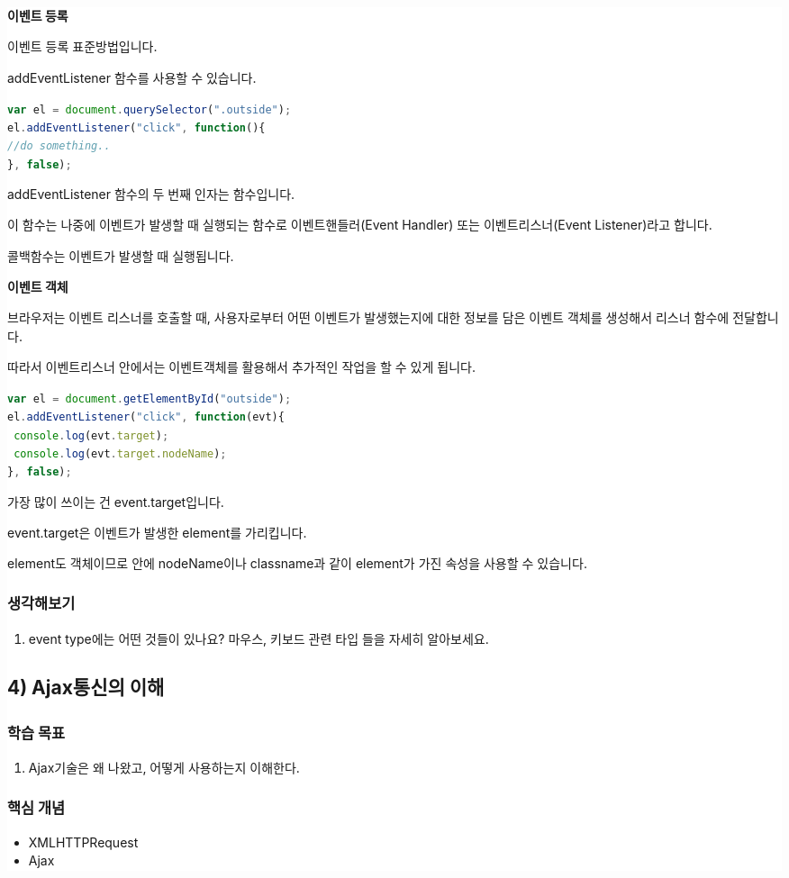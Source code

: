 

**이벤트 등록**

이벤트 등록 표준방법입니다.

addEventListener 함수를 사용할 수 있습니다.

```javascript
var el = document.querySelector(".outside");
el.addEventListener("click", function(){
//do something..
}, false);
```

addEventListener 함수의 두 번째 인자는 함수입니다.

이 함수는 나중에 이벤트가 발생할 때 실행되는 함수로 이벤트핸들러(Event Handler) 또는 이벤트리스너(Event Listener)라고 합니다.

콜백함수는 이벤트가 발생할 때 실행됩니다. 



**이벤트 객체**

브라우저는 이벤트 리스너를 호출할 때, 사용자로부터 어떤 이벤트가 발생했는지에 대한 정보를 담은 이벤트 객체를 생성해서 리스너 함수에 전달합니다.

따라서 이벤트리스너 안에서는 이벤트객체를 활용해서 추가적인 작업을 할 수 있게 됩니다. 

```javascript
var el = document.getElementById("outside");
el.addEventListener("click", function(evt){
 console.log(evt.target);
 console.log(evt.target.nodeName);
}, false);
```

가장 많이 쓰이는 건 event.target입니다.

event.target은 이벤트가 발생한 element를 가리킵니다. 

element도 객체이므로 안에 nodeName이나 classname과 같이 element가 가진 속성을 사용할 수 있습니다.



### **생각해보기**

1. event type에는 어떤 것들이 있나요? 마우스, 키보드 관련 타입 들을 자세히 알아보세요.



## 4) Ajax통신의 이해

### **학습 목표**

1. Ajax기술은 왜 나왔고, 어떻게 사용하는지 이해한다.

### **핵심 개념**

- XMLHTTPRequest
- Ajax
